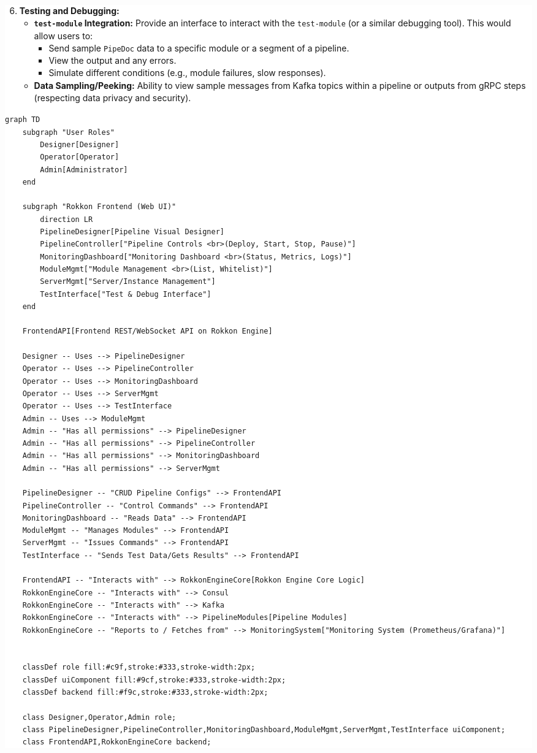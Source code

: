 6.  **Testing and Debugging:**
    *   **`test-module` Integration:** Provide an interface to interact with the `test-module` (or a similar debugging tool). This would allow users to:
        *   Send sample `PipeDoc` data to a specific module or a segment of a pipeline.
        *   View the output and any errors.
        *   Simulate different conditions (e.g., module failures, slow responses).
    *   **Data Sampling/Peeking:** Ability to view sample messages from Kafka topics within a pipeline or outputs from gRPC steps (respecting data privacy and security).

```mermaid
graph TD
    subgraph "User Roles"
        Designer[Designer]
        Operator[Operator]
        Admin[Administrator]
    end

    subgraph "Rokkon Frontend (Web UI)"
        direction LR
        PipelineDesigner[Pipeline Visual Designer]
        PipelineController["Pipeline Controls <br>(Deploy, Start, Stop, Pause)"]
        MonitoringDashboard["Monitoring Dashboard <br>(Status, Metrics, Logs)"]
        ModuleMgmt["Module Management <br>(List, Whitelist)"]
        ServerMgmt["Server/Instance Management"]
        TestInterface["Test & Debug Interface"]
    end

    FrontendAPI[Frontend REST/WebSocket API on Rokkon Engine]

    Designer -- Uses --> PipelineDesigner
    Operator -- Uses --> PipelineController
    Operator -- Uses --> MonitoringDashboard
    Operator -- Uses --> ServerMgmt
    Operator -- Uses --> TestInterface
    Admin -- Uses --> ModuleMgmt
    Admin -- "Has all permissions" --> PipelineDesigner
    Admin -- "Has all permissions" --> PipelineController
    Admin -- "Has all permissions" --> MonitoringDashboard
    Admin -- "Has all permissions" --> ServerMgmt

    PipelineDesigner -- "CRUD Pipeline Configs" --> FrontendAPI
    PipelineController -- "Control Commands" --> FrontendAPI
    MonitoringDashboard -- "Reads Data" --> FrontendAPI
    ModuleMgmt -- "Manages Modules" --> FrontendAPI
    ServerMgmt -- "Issues Commands" --> FrontendAPI
    TestInterface -- "Sends Test Data/Gets Results" --> FrontendAPI

    FrontendAPI -- "Interacts with" --> RokkonEngineCore[Rokkon Engine Core Logic]
    RokkonEngineCore -- "Interacts with" --> Consul
    RokkonEngineCore -- "Interacts with" --> Kafka
    RokkonEngineCore -- "Interacts with" --> PipelineModules[Pipeline Modules]
    RokkonEngineCore -- "Reports to / Fetches from" --> MonitoringSystem["Monitoring System (Prometheus/Grafana)"]


    classDef role fill:#c9f,stroke:#333,stroke-width:2px;
    classDef uiComponent fill:#9cf,stroke:#333,stroke-width:2px;
    classDef backend fill:#f9c,stroke:#333,stroke-width:2px;

    class Designer,Operator,Admin role;
    class PipelineDesigner,PipelineController,MonitoringDashboard,ModuleMgmt,ServerMgmt,TestInterface uiComponent;
    class FrontendAPI,RokkonEngineCore backend;
```
